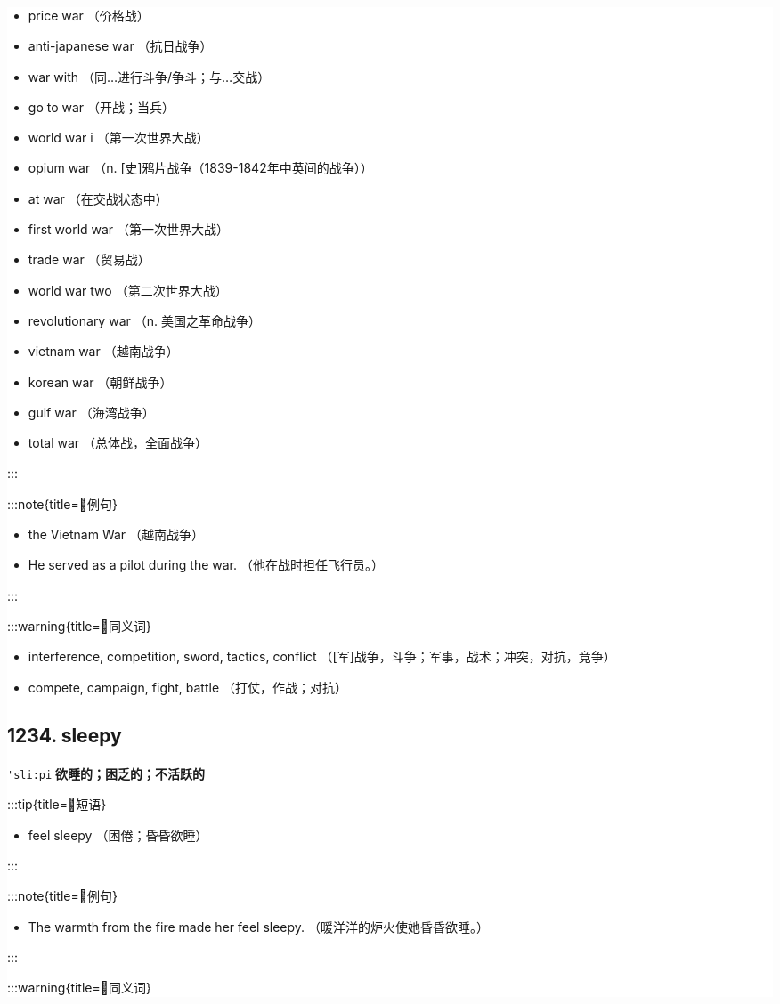 - price war （价格战）

- anti-japanese war （抗日战争）

- war with （同…进行斗争/争斗；与…交战）

- go to war （开战；当兵）

- world war i （第一次世界大战）

- opium war （n. [史]鸦片战争（1839-1842年中英间的战争））

- at war （在交战状态中）

- first world war （第一次世界大战）

- trade war （贸易战）

- world war two （第二次世界大战）

- revolutionary war （n. 美国之革命战争）

- vietnam war （越南战争）

- korean war （朝鲜战争）

- gulf war （海湾战争）

- total war （总体战，全面战争）

:::

:::note{title=🎤例句}

- the Vietnam War （越南战争）

- He served as a pilot during the war. （他在战时担任飞行员。）

:::

:::warning{title=🤔同义词}

- interference, competition, sword, tactics, conflict （[军]战争，斗争；军事，战术；冲突，对抗，竞争）

- compete, campaign, fight, battle （打仗，作战；对抗）


## 1234. sleepy

`'sli:pi`  **欲睡的；困乏的；不活跃的**

:::tip{title=🤩短语}

- feel sleepy （困倦；昏昏欲睡）

:::

:::note{title=🎤例句}

- The warmth from the fire made her feel sleepy. （暖洋洋的炉火使她昏昏欲睡。）

:::

:::warning{title=🤔同义词}

